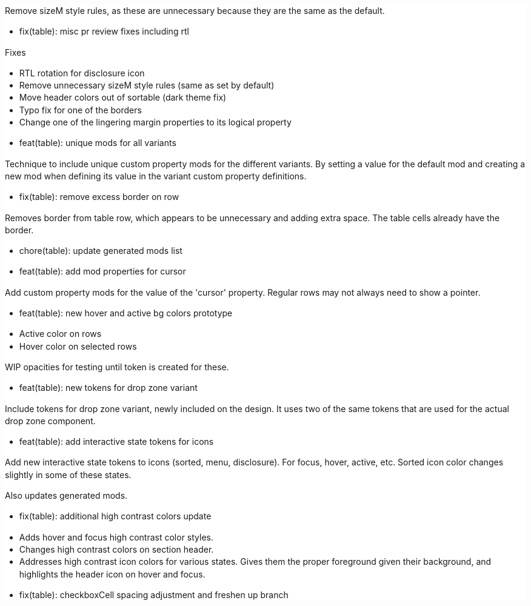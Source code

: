 Remove sizeM style rules, as these are unnecessary because they are the
same as the default.

- fix(table): misc pr review fixes including rtl

Fixes

- RTL rotation for disclosure icon
- Remove unnecessary sizeM style rules (same as set by default)
- Move header colors out of sortable (dark theme fix)
- Typo fix for one of the borders
- Change one of the lingering margin properties to its logical property

* feat(table): unique mods for all variants

Technique to include unique custom property mods for the different
variants. By setting a value for the default mod and creating a new mod
when defining its value in the variant custom property definitions.

- fix(table): remove excess border on row

Removes border from table row, which appears to be unnecessary and
adding extra space. The table cells already have the border.

- chore(table): update generated mods list

- feat(table): add mod properties for cursor

Add custom property mods for the value of the 'cursor' property. Regular
rows may not always need to show a pointer.

- feat(table): new hover and active bg colors prototype

* Active color on rows
* Hover color on selected rows

WIP opacities for testing until token is created for these.

- feat(table): new tokens for drop zone variant

Include tokens for drop zone variant, newly included on the design.
It uses two of the same tokens that are used for the actual drop zone
component.

- feat(table): add interactive state tokens for icons

Add new interactive state tokens to icons (sorted, menu, disclosure).
For focus, hover, active, etc. Sorted icon color changes slightly in
some of these states.

Also updates generated mods.

- fix(table): additional high contrast colors update

* Adds hover and focus high contrast color styles.
* Changes high contrast colors on section header.
* Addresses high contrast icon colors for various states. Gives them the
  proper foreground given their background, and highlights the header
  icon on hover and focus.

- fix(table): checkboxCell spacing adjustment and freshen up branch
